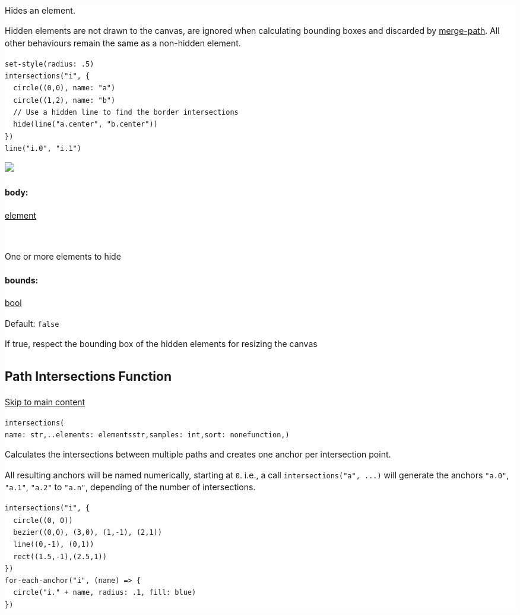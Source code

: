 Hides an element.

Hidden elements are not drawn to the canvas, are ignored when calculating bounding boxes and discarded by [merge-path](https://cetz-package.github.io/docs/api/draw-functions/grouping/shapes/merge-path). All other behaviours remain the same as a non-hidden element.

```codeBlockLines_e6Vv
set-style(radius: .5)
intersections("i", {
  circle((0,0), name: "a")
  circle((1,2), name: "b")
  // Use a hidden line to find the border intersections
  hide(line("a.center", "b.center"))
})
line("i.0", "i.1")

```

![](<Base64-Image-Removed>)

#### body:

[element](https://cetz-package.github.io/docs/advanced/custom-types#element)

[​](https://cetz-package.github.io/docs/api/draw-functions/grouping/hide/#body "Direct link to body")

One or more elements to hide

#### bounds:

[bool](https://typst.app/docs/reference/foundations/bool)

Default: `false` [​](https://cetz-package.github.io/docs/api/draw-functions/grouping/hide/#bounds "Direct link to bounds")

If true, respect the bounding box of the hidden elements for resizing the canvas

## Path Intersections Function
[Skip to main content](https://cetz-package.github.io/docs/api/draw-functions/grouping/intersections/#__docusaurus_skipToContent_fallback)

```
intersections(
name: str,..elements: elementsstr,samples: int,sort: nonefunction,)
```

Calculates the intersections between multiple paths and creates one anchor per intersection point.

All resulting anchors will be named numerically, starting at `0`. i.e., a call `intersections("a", ...)` will generate the anchors `"a.0"`, `"a.1"`, `"a.2"` to `"a.n"`, depending of the number of intersections.

```codeBlockLines_e6Vv
intersections("i", {
  circle((0, 0))
  bezier((0,0), (3,0), (1,-1), (2,1))
  line((0,-1), (0,1))
  rect((1.5,-1),(2.5,1))
})
for-each-anchor("i", (name) => {
  circle("i." + name, radius: .1, fill: blue)
})

```
